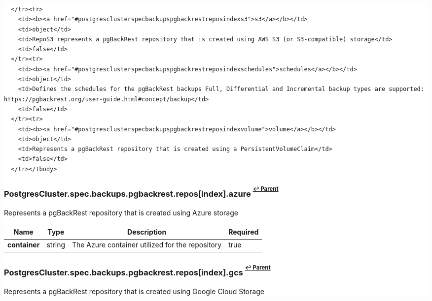       </tr><tr>
        <td><b><a href="#postgresclusterspecbackupspgbackrestreposindexs3">s3</a></b></td>
        <td>object</td>
        <td>RepoS3 represents a pgBackRest repository that is created using AWS S3 (or S3-compatible) storage</td>
        <td>false</td>
      </tr><tr>
        <td><b><a href="#postgresclusterspecbackupspgbackrestreposindexschedules">schedules</a></b></td>
        <td>object</td>
        <td>Defines the schedules for the pgBackRest backups Full, Differential and Incremental backup types are supported: https://pgbackrest.org/user-guide.html#concept/backup</td>
        <td>false</td>
      </tr><tr>
        <td><b><a href="#postgresclusterspecbackupspgbackrestreposindexvolume">volume</a></b></td>
        <td>object</td>
        <td>Represents a pgBackRest repository that is created using a PersistentVolumeClaim</td>
        <td>false</td>
      </tr></tbody>
</table>


<h3 id="postgresclusterspecbackupspgbackrestreposindexazure">
  PostgresCluster.spec.backups.pgbackrest.repos[index].azure
  <sup><sup><a href="#postgresclusterspecbackupspgbackrestreposindex">↩ Parent</a></sup></sup>
</h3>



Represents a pgBackRest repository that is created using Azure storage

<table>
    <thead>
        <tr>
            <th>Name</th>
            <th>Type</th>
            <th>Description</th>
            <th>Required</th>
        </tr>
    </thead>
    <tbody><tr>
        <td><b>container</b></td>
        <td>string</td>
        <td>The Azure container utilized for the repository</td>
        <td>true</td>
      </tr></tbody>
</table>


<h3 id="postgresclusterspecbackupspgbackrestreposindexgcs">
  PostgresCluster.spec.backups.pgbackrest.repos[index].gcs
  <sup><sup><a href="#postgresclusterspecbackupspgbackrestreposindex">↩ Parent</a></sup></sup>
</h3>



Represents a pgBackRest repository that is created using Google Cloud Storage
